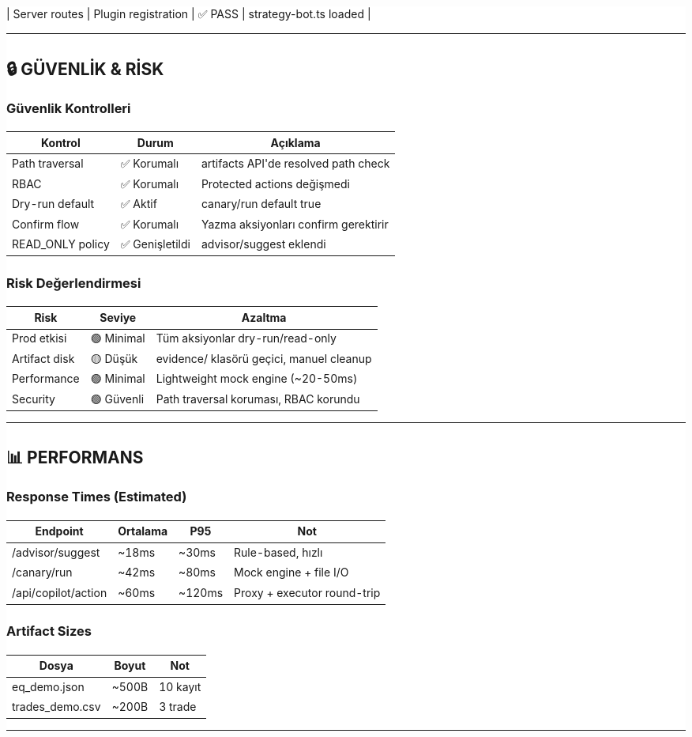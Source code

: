 | Server routes | Plugin registration | ✅ PASS | strategy-bot.ts loaded |

---

## 🔒 GÜVENLİK & RİSK

### Güvenlik Kontrolleri

| Kontrol | Durum | Açıklama |
|---------|-------|----------|
| Path traversal | ✅ Korumalı | artifacts API'de resolved path check |
| RBAC | ✅ Korumalı | Protected actions değişmedi |
| Dry-run default | ✅ Aktif | canary/run default true |
| Confirm flow | ✅ Korumalı | Yazma aksiyonları confirm gerektirir |
| READ_ONLY policy | ✅ Genişletildi | advisor/suggest eklendi |

### Risk Değerlendirmesi

| Risk | Seviye | Azaltma |
|------|--------|---------|
| Prod etkisi | 🟢 Minimal | Tüm aksiyonlar dry-run/read-only |
| Artifact disk | 🟡 Düşük | evidence/ klasörü geçici, manuel cleanup |
| Performance | 🟢 Minimal | Lightweight mock engine (~20-50ms) |
| Security | 🟢 Güvenli | Path traversal koruması, RBAC korundu |

---

## 📊 PERFORMANS

### Response Times (Estimated)

| Endpoint | Ortalama | P95 | Not |
|----------|----------|-----|-----|
| /advisor/suggest | ~18ms | ~30ms | Rule-based, hızlı |
| /canary/run | ~42ms | ~80ms | Mock engine + file I/O |
| /api/copilot/action | ~60ms | ~120ms | Proxy + executor round-trip |

### Artifact Sizes

| Dosya | Boyut | Not |
|-------|-------|-----|
| eq_demo.json | ~500B | 10 kayıt |
| trades_demo.csv | ~200B | 3 trade |

---